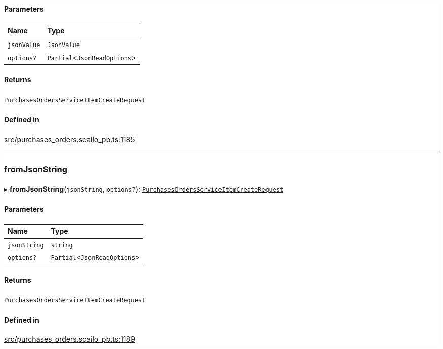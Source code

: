 #### Parameters

| Name | Type |
| :------ | :------ |
| `jsonValue` | `JsonValue` |
| `options?` | `Partial`\<`JsonReadOptions`\> |

#### Returns

[`PurchasesOrdersServiceItemCreateRequest`](PurchasesOrdersServiceItemCreateRequest.md)

#### Defined in

[src/purchases_orders.scailo_pb.ts:1185](https://github.com/scailo/ts-sdk/blob/c10a36b57201dfa5903d4b53efa1e62aa6208936/src/purchases_orders.scailo_pb.ts#L1185)

___

### fromJsonString

▸ **fromJsonString**(`jsonString`, `options?`): [`PurchasesOrdersServiceItemCreateRequest`](PurchasesOrdersServiceItemCreateRequest.md)

#### Parameters

| Name | Type |
| :------ | :------ |
| `jsonString` | `string` |
| `options?` | `Partial`\<`JsonReadOptions`\> |

#### Returns

[`PurchasesOrdersServiceItemCreateRequest`](PurchasesOrdersServiceItemCreateRequest.md)

#### Defined in

[src/purchases_orders.scailo_pb.ts:1189](https://github.com/scailo/ts-sdk/blob/c10a36b57201dfa5903d4b53efa1e62aa6208936/src/purchases_orders.scailo_pb.ts#L1189)
